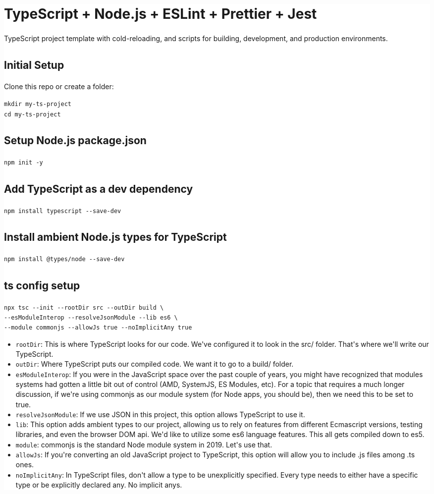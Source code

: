 # TypeScript + Node.js + ESLint + Prettier + Jest

TypeScript project template with cold-reloading, and scripts for building, development, and production environments.

## Initial Setup

Clone this repo or create a folder:

```
mkdir my-ts-project
cd my-ts-project
```

## Setup Node.js package.json

```
npm init -y
```

## Add TypeScript as a dev dependency

```
npm install typescript --save-dev
```

## Install ambient Node.js types for TypeScript

```
npm install @types/node --save-dev
```

## ts config setup

```
npx tsc --init --rootDir src --outDir build \
--esModuleInterop --resolveJsonModule --lib es6 \
--module commonjs --allowJs true --noImplicitAny true
```

- `rootDir`: This is where TypeScript looks for our code. We've configured it to look in the src/ folder. That's where we'll write our TypeScript.
- `outDir`: Where TypeScript puts our compiled code. We want it to go to a build/ folder.
- `esModuleInterop`: If you were in the JavaScript space over the past couple of years, you might have recognized that modules systems had gotten a little bit out of control (AMD, SystemJS, ES Modules, etc). For a topic that requires a much longer discussion, if we're using commonjs as our module system (for Node apps, you should be), then we need this to be set to true.
- `resolveJsonModule`: If we use JSON in this project, this option allows TypeScript to use it.
- `lib`: This option adds ambient types to our project, allowing us to rely on features from different Ecmascript versions, testing libraries, and even the browser DOM api. We'd like to utilize some es6 language features. This all gets compiled down to es5.
- `module`: commonjs is the standard Node module system in 2019. Let's use that.
- `allowJs`: If you're converting an old JavaScript project to TypeScript, this option will allow you to include .js files among .ts ones.
- `noImplicitAny`: In TypeScript files, don't allow a type to be unexplicitly specified. Every type needs to either have a specific type or be explicitly declared any. No implicit anys.
